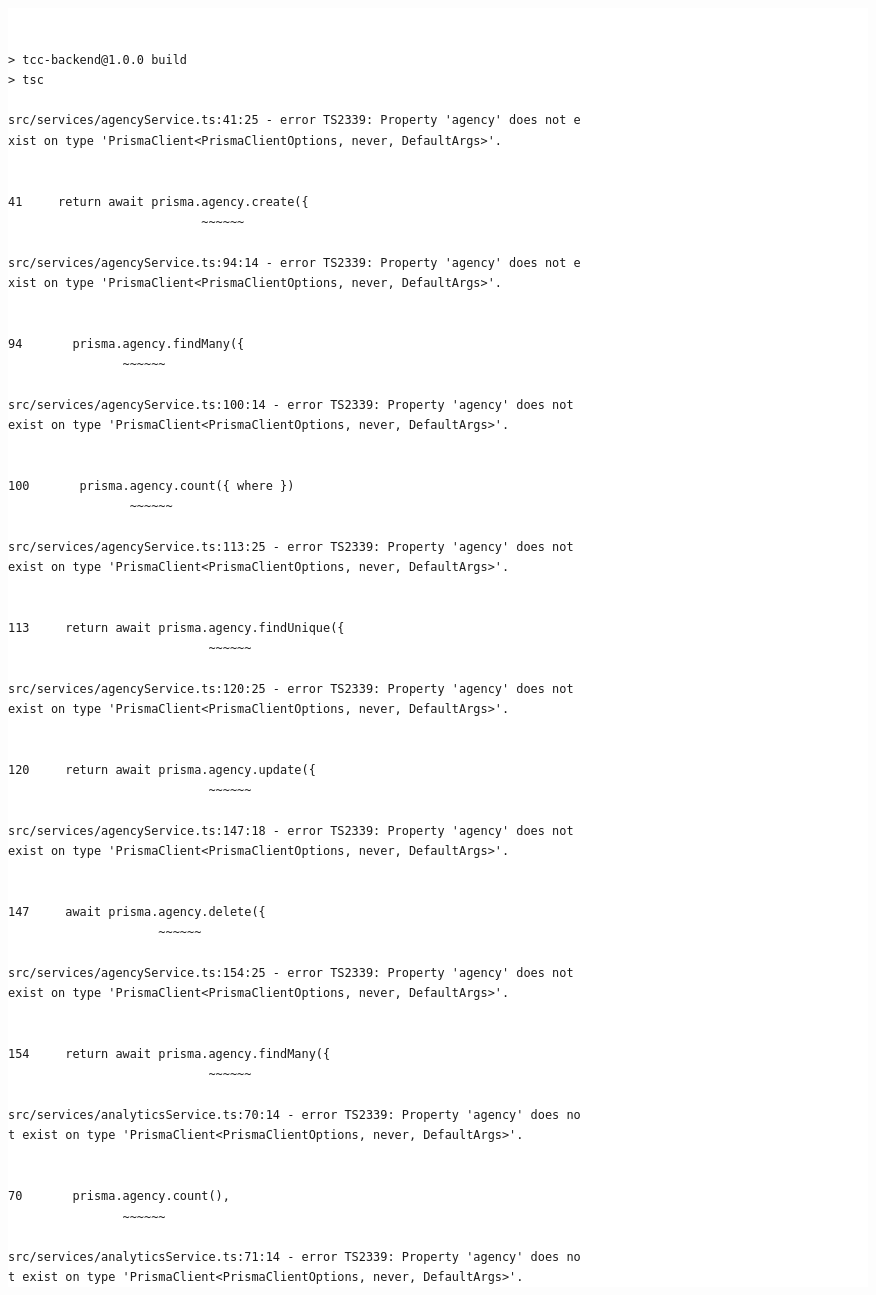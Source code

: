 ```


> tcc-backend@1.0.0 build
> tsc

src/services/agencyService.ts:41:25 - error TS2339: Property 'agency' does not e
xist on type 'PrismaClient<PrismaClientOptions, never, DefaultArgs>'.
                                                        

41     return await prisma.agency.create({
                           ~~~~~~

src/services/agencyService.ts:94:14 - error TS2339: Property 'agency' does not e
xist on type 'PrismaClient<PrismaClientOptions, never, DefaultArgs>'.
                                                        

94       prisma.agency.findMany({
                ~~~~~~

src/services/agencyService.ts:100:14 - error TS2339: Property 'agency' does not
exist on type 'PrismaClient<PrismaClientOptions, never, DefaultArgs>'.
                                                        

100       prisma.agency.count({ where })
                 ~~~~~~

src/services/agencyService.ts:113:25 - error TS2339: Property 'agency' does not
exist on type 'PrismaClient<PrismaClientOptions, never, DefaultArgs>'.
                                                        

113     return await prisma.agency.findUnique({
                            ~~~~~~

src/services/agencyService.ts:120:25 - error TS2339: Property 'agency' does not
exist on type 'PrismaClient<PrismaClientOptions, never, DefaultArgs>'.
                                                        

120     return await prisma.agency.update({
                            ~~~~~~

src/services/agencyService.ts:147:18 - error TS2339: Property 'agency' does not
exist on type 'PrismaClient<PrismaClientOptions, never, DefaultArgs>'.
                                                        

147     await prisma.agency.delete({
                     ~~~~~~

src/services/agencyService.ts:154:25 - error TS2339: Property 'agency' does not
exist on type 'PrismaClient<PrismaClientOptions, never, DefaultArgs>'.
                                                        

154     return await prisma.agency.findMany({
                            ~~~~~~

src/services/analyticsService.ts:70:14 - error TS2339: Property 'agency' does no
t exist on type 'PrismaClient<PrismaClientOptions, never, DefaultArgs>'.
                                                        

70       prisma.agency.count(),
                ~~~~~~

src/services/analyticsService.ts:71:14 - error TS2339: Property 'agency' does no
t exist on type 'PrismaClient<PrismaClientOptions, never, DefaultArgs>'.
```